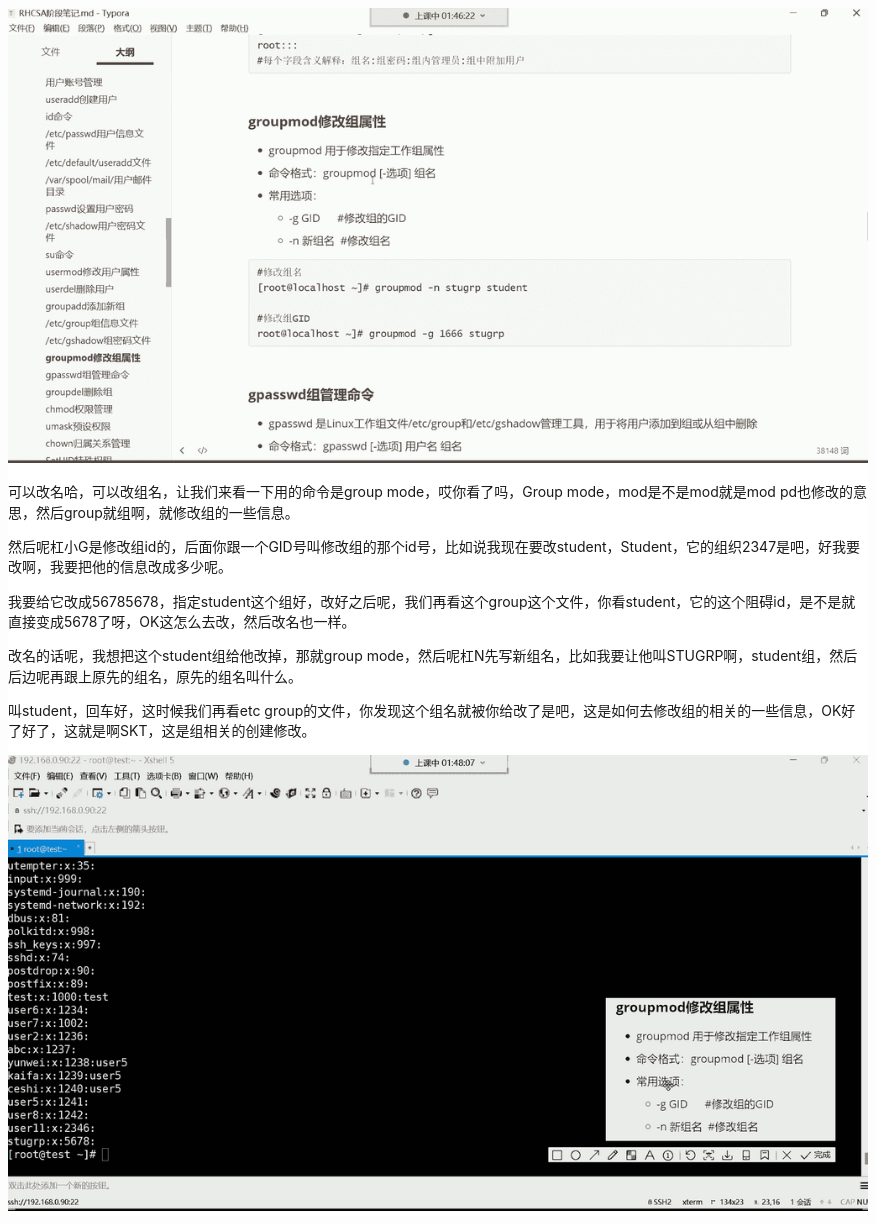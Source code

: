![](img/99b7eec74ed270a2a887097f5b5b05e1_37.png)

可以改名哈，可以改组名，让我们来看一下用的命令是group mode，哎你看了吗，Group mode，mod是不是mod就是mod pd也修改的意思，然后group就组啊，就修改组的一些信息。

然后呢杠小G是修改组id的，后面你跟一个GID号叫修改组的那个id号，比如说我现在要改student，Student，它的组织2347是吧，好我要改啊，我要把他的信息改成多少呢。

我要给它改成56785678，指定student这个组好，改好之后呢，我们再看这个group这个文件，你看student，它的这个阻碍id，是不是就直接变成5678了呀，OK这怎么去改，然后改名也一样。

改名的话呢，我想把这个student组给他改掉，那就group mode，然后呢杠N先写新组名，比如我要让他叫STUGRP啊，student组，然后后边呢再跟上原先的组名，原先的组名叫什么。

叫student，回车好，这时候我们再看etc group的文件，你发现这个组名就被你给改了是吧，这是如何去修改组的相关的一些信息，OK好了好了，这就是啊SKT，这是组相关的创建修改。



![](img/99b7eec74ed270a2a887097f5b5b05e1_39.png)
